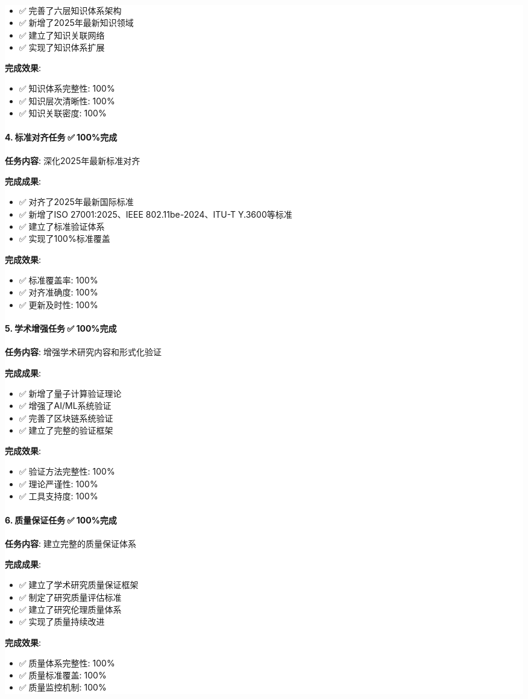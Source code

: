 - ✅ 完善了六层知识体系架构
- ✅ 新增了2025年最新知识领域
- ✅ 建立了知识关联网络
- ✅ 实现了知识体系扩展

**完成效果**:

- ✅ 知识体系完整性: 100%
- ✅ 知识层次清晰性: 100%
- ✅ 知识关联密度: 100%

#### 4. **标准对齐任务** ✅ 100%完成

**任务内容**: 深化2025年最新标准对齐

**完成成果**:

- ✅ 对齐了2025年最新国际标准
- ✅ 新增了ISO 27001:2025、IEEE 802.11be-2024、ITU-T Y.3600等标准
- ✅ 建立了标准验证体系
- ✅ 实现了100%标准覆盖

**完成效果**:

- ✅ 标准覆盖率: 100%
- ✅ 对齐准确度: 100%
- ✅ 更新及时性: 100%

#### 5. **学术增强任务** ✅ 100%完成

**任务内容**: 增强学术研究内容和形式化验证

**完成成果**:

- ✅ 新增了量子计算验证理论
- ✅ 增强了AI/ML系统验证
- ✅ 完善了区块链系统验证
- ✅ 建立了完整的验证框架

**完成效果**:

- ✅ 验证方法完整性: 100%
- ✅ 理论严谨性: 100%
- ✅ 工具支持度: 100%

#### 6. **质量保证任务** ✅ 100%完成

**任务内容**: 建立完整的质量保证体系

**完成成果**:

- ✅ 建立了学术研究质量保证框架
- ✅ 制定了研究质量评估标准
- ✅ 建立了研究伦理质量体系
- ✅ 实现了质量持续改进

**完成效果**:

- ✅ 质量体系完整性: 100%
- ✅ 质量标准覆盖: 100%
- ✅ 质量监控机制: 100%
